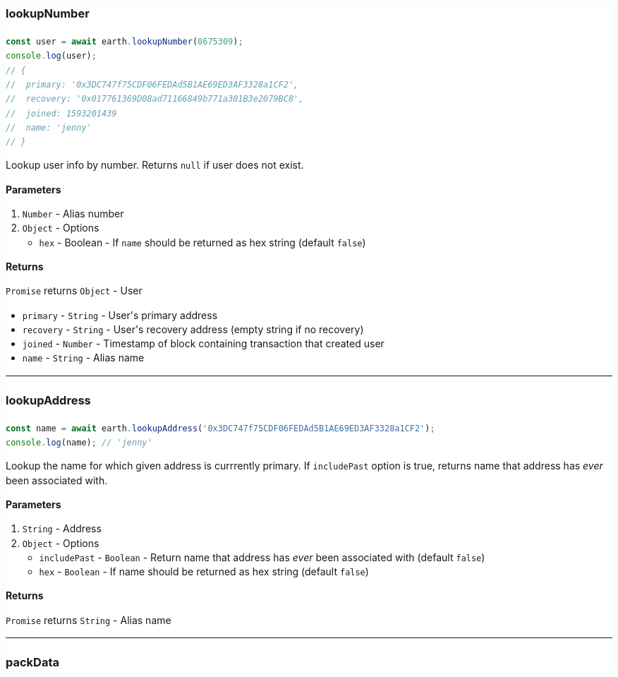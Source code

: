 
### lookupNumber

``` js
const user = await earth.lookupNumber(8675309);
console.log(user);
// {
// 	primary: '0x3DC747f75CDF06FEDAd5B1AE69ED3AF3328a1CF2',
// 	recovery: '0x017761369D08ad71166849b771a301B3e2079BC8',
// 	joined: 1593201439
// 	name: 'jenny'
// }
```

Lookup user info by number. Returns `null` if user does not exist.

**Parameters**

1. `Number` - Alias number
2. `Object` - Options
	- `hex` - Boolean - If `name` should be returned as hex string (default `false`)

**Returns**

`Promise` returns `Object` - User

- `primary` - `String` - User's primary address
- `recovery` - `String` - User's recovery address (empty string if no recovery)
- `joined` - `Number` - Timestamp of block containing transaction that created user
- `name` - `String` - Alias name

---

### lookupAddress

``` js
const name = await earth.lookupAddress('0x3DC747f75CDF06FEDAd5B1AE69ED3AF3328a1CF2');
console.log(name); // 'jenny'
```

Lookup the name for which given address is currrently primary. If `includePast` option is true, returns name that address has *ever* been associated with.

**Parameters**

1. `String` - Address
2. `Object` - Options
	- `includePast` - `Boolean` - Return name that address has *ever* been associated with (default `false`)
	- `hex` - `Boolean` -  If name should be returned as hex string (default `false`)

**Returns**

`Promise` returns `String` - Alias name

---

### packData
